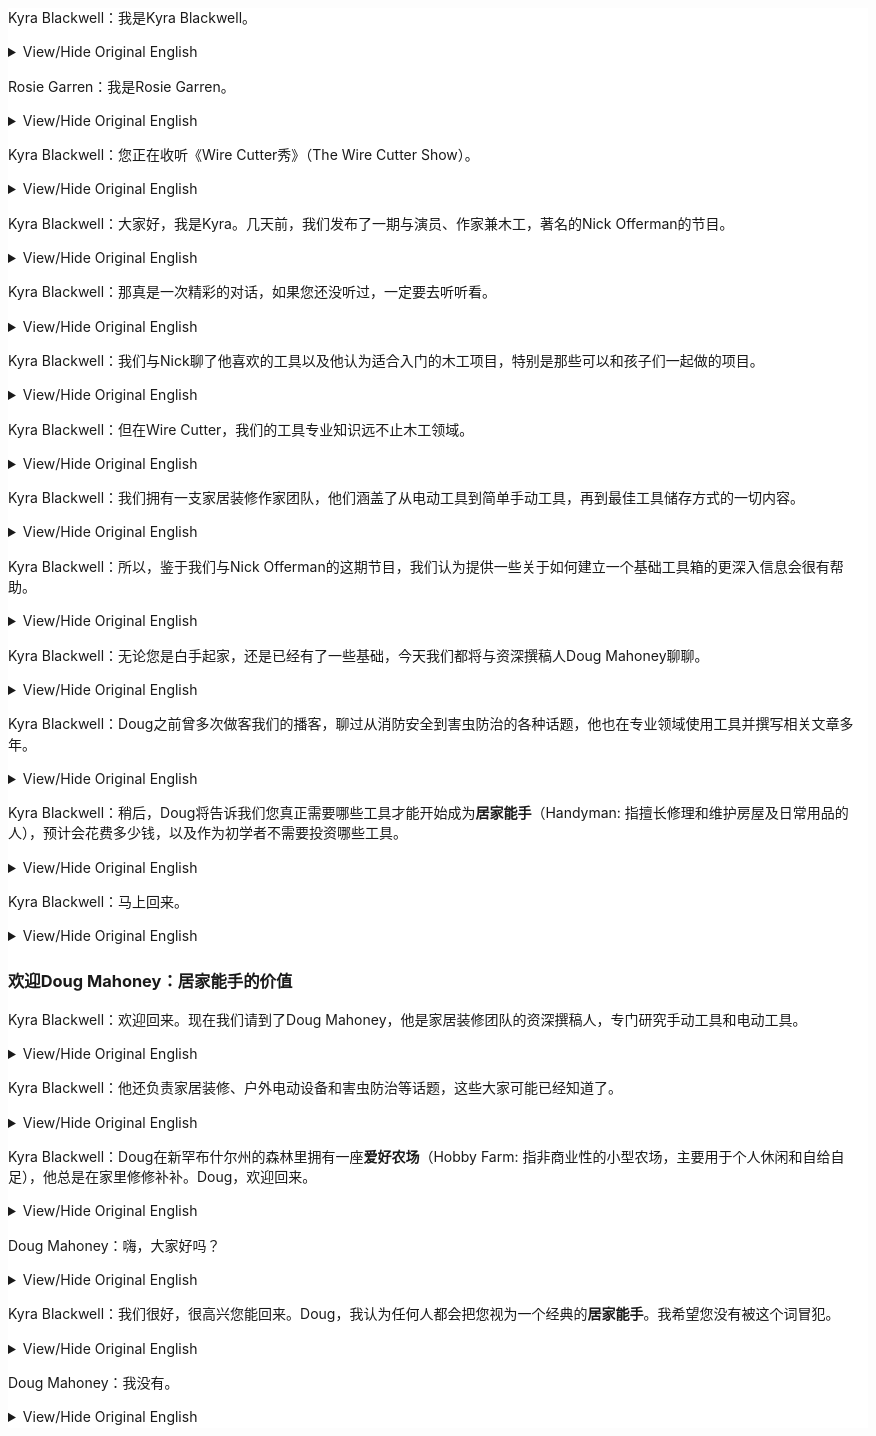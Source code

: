 Kyra Blackwell：我是Kyra Blackwell。
<details><summary>View/Hide Original English</summary></details>

Rosie Garren：我是Rosie Garren。
<details><summary>View/Hide Original English</summary></details>

Kyra Blackwell：您正在收听《Wire Cutter秀》（The Wire Cutter Show）。
<details><summary>View/Hide Original English</summary></details>

Kyra Blackwell：大家好，我是Kyra。几天前，我们发布了一期与演员、作家兼木工，著名的Nick Offerman的节目。
<details><summary>View/Hide Original English</summary></details>

Kyra Blackwell：那真是一次精彩的对话，如果您还没听过，一定要去听听看。
<details><summary>View/Hide Original English</summary></details>

Kyra Blackwell：我们与Nick聊了他喜欢的工具以及他认为适合入门的木工项目，特别是那些可以和孩子们一起做的项目。
<details><summary>View/Hide Original English</summary></details>

Kyra Blackwell：但在Wire Cutter，我们的工具专业知识远不止木工领域。
<details><summary>View/Hide Original English</summary></details>

Kyra Blackwell：我们拥有一支家居装修作家团队，他们涵盖了从电动工具到简单手动工具，再到最佳工具储存方式的一切内容。
<details><summary>View/Hide Original English</summary></details>

Kyra Blackwell：所以，鉴于我们与Nick Offerman的这期节目，我们认为提供一些关于如何建立一个基础工具箱的更深入信息会很有帮助。
<details><summary>View/Hide Original English</summary></details>

Kyra Blackwell：无论您是白手起家，还是已经有了一些基础，今天我们都将与资深撰稿人Doug Mahoney聊聊。
<details><summary>View/Hide Original English</summary></details>

Kyra Blackwell：Doug之前曾多次做客我们的播客，聊过从消防安全到害虫防治的各种话题，他也在专业领域使用工具并撰写相关文章多年。
<details><summary>View/Hide Original English</summary></details>

Kyra Blackwell：稍后，Doug将告诉我们您真正需要哪些工具才能开始成为**居家能手**（Handyman: 指擅长修理和维护房屋及日常用品的人），预计会花费多少钱，以及作为初学者不需要投资哪些工具。
<details><summary>View/Hide Original English</summary></details>

Kyra Blackwell：马上回来。
<details><summary>View/Hide Original English</summary></details>

### 欢迎Doug Mahoney：居家能手的价值

Kyra Blackwell：欢迎回来。现在我们请到了Doug Mahoney，他是家居装修团队的资深撰稿人，专门研究手动工具和电动工具。
<details><summary>View/Hide Original English</summary></details>

Kyra Blackwell：他还负责家居装修、户外电动设备和害虫防治等话题，这些大家可能已经知道了。
<details><summary>View/Hide Original English</summary></details>

Kyra Blackwell：Doug在新罕布什尔州的森林里拥有一座**爱好农场**（Hobby Farm: 指非商业性的小型农场，主要用于个人休闲和自给自足），他总是在家里修修补补。Doug，欢迎回来。
<details><summary>View/Hide Original English</summary></details>

Doug Mahoney：嗨，大家好吗？
<details><summary>View/Hide Original English</summary></details>

Kyra Blackwell：我们很好，很高兴您能回来。Doug，我认为任何人都会把您视为一个经典的**居家能手**。我希望您没有被这个词冒犯。
<details><summary>View/Hide Original English</summary></details>

Doug Mahoney：我没有。
<details><summary>View/Hide Original English</summary></details>
